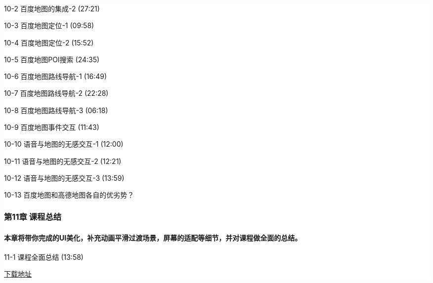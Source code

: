 10-2 百度地图的集成-2 (27:21)

10-3 百度地图定位-1 (09:58)

10-4 百度地图定位-2 (15:52)

10-5 百度地图POI搜索 (24:35)

10-6 百度地图路线导航-1 (16:49)

10-7 百度地图路线导航-2 (22:28)

10-8 百度地图路线导航-3 (06:18)

10-9 百度地图事件交互 (11:43)

10-10 语音与地图的无感交互-1 (12:00)

10-11 语音与地图的无感交互-2 (12:21)

10-12 语音与地图的无感交互-3 (13:59)

10-13 百度地图和高德地图各自的优劣势？


### 第11章 课程总结

#### 本章将带你完成的UI美化，补充动画平滑过渡场景，屏幕的适配等细节，并对课程做全面的总结。
11-1 课程全面总结 (13:58)


[下载地址](https://51xueit.vip "下载地址")
